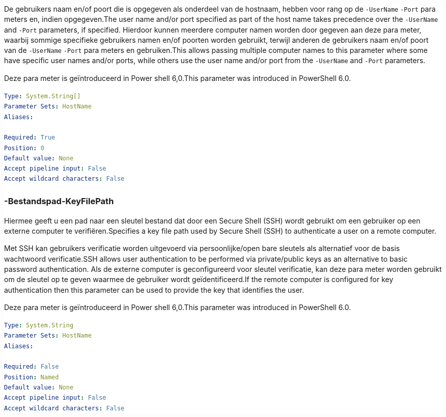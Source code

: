<span data-ttu-id="8445d-377">De gebruikers naam en/of poort die is opgegeven als onderdeel van de hostnaam, hebben voor rang op de `-UserName` `-Port` para meters en, indien opgegeven.</span><span class="sxs-lookup"><span data-stu-id="8445d-377">The user name and/or port specified as part of the host name takes precedence over the `-UserName` and `-Port` parameters, if specified.</span></span>
<span data-ttu-id="8445d-378">Hierdoor kunnen meerdere computer namen worden door gegeven aan deze para meter, waarbij sommige specifieke gebruikers namen en/of poorten worden gebruikt, terwijl anderen de gebruikers naam en/of poort van de `-UserName` `-Port` para meters en gebruiken.</span><span class="sxs-lookup"><span data-stu-id="8445d-378">This allows passing multiple computer names to this parameter where some have specific user names and/or ports, while others use the user name and/or port from the `-UserName` and `-Port` parameters.</span></span>

<span data-ttu-id="8445d-379">Deze para meter is geïntroduceerd in Power shell 6,0.</span><span class="sxs-lookup"><span data-stu-id="8445d-379">This parameter was introduced in PowerShell 6.0.</span></span>

```yaml
Type: System.String[]
Parameter Sets: HostName
Aliases:

Required: True
Position: 0
Default value: None
Accept pipeline input: False
Accept wildcard characters: False
```

### <span data-ttu-id="8445d-380">-Bestandspad</span><span class="sxs-lookup"><span data-stu-id="8445d-380">-KeyFilePath</span></span>

<span data-ttu-id="8445d-381">Hiermee geeft u een pad naar een sleutel bestand dat door een Secure Shell (SSH) wordt gebruikt om een gebruiker op een externe computer te verifiëren.</span><span class="sxs-lookup"><span data-stu-id="8445d-381">Specifies a key file path used by Secure Shell (SSH) to authenticate a user on a remote computer.</span></span>

<span data-ttu-id="8445d-382">Met SSH kan gebruikers verificatie worden uitgevoerd via persoonlijke/open bare sleutels als alternatief voor de basis wachtwoord verificatie.</span><span class="sxs-lookup"><span data-stu-id="8445d-382">SSH allows user authentication to be performed via private/public keys as an alternative to basic password authentication.</span></span> <span data-ttu-id="8445d-383">Als de externe computer is geconfigureerd voor sleutel verificatie, kan deze para meter worden gebruikt om de sleutel op te geven waarmee de gebruiker wordt geïdentificeerd.</span><span class="sxs-lookup"><span data-stu-id="8445d-383">If the remote computer is configured for key authentication then this parameter can be used to provide the key that identifies the user.</span></span>

<span data-ttu-id="8445d-384">Deze para meter is geïntroduceerd in Power shell 6,0.</span><span class="sxs-lookup"><span data-stu-id="8445d-384">This parameter was introduced in PowerShell 6.0.</span></span>

```yaml
Type: System.String
Parameter Sets: HostName
Aliases:

Required: False
Position: Named
Default value: None
Accept pipeline input: False
Accept wildcard characters: False
```
